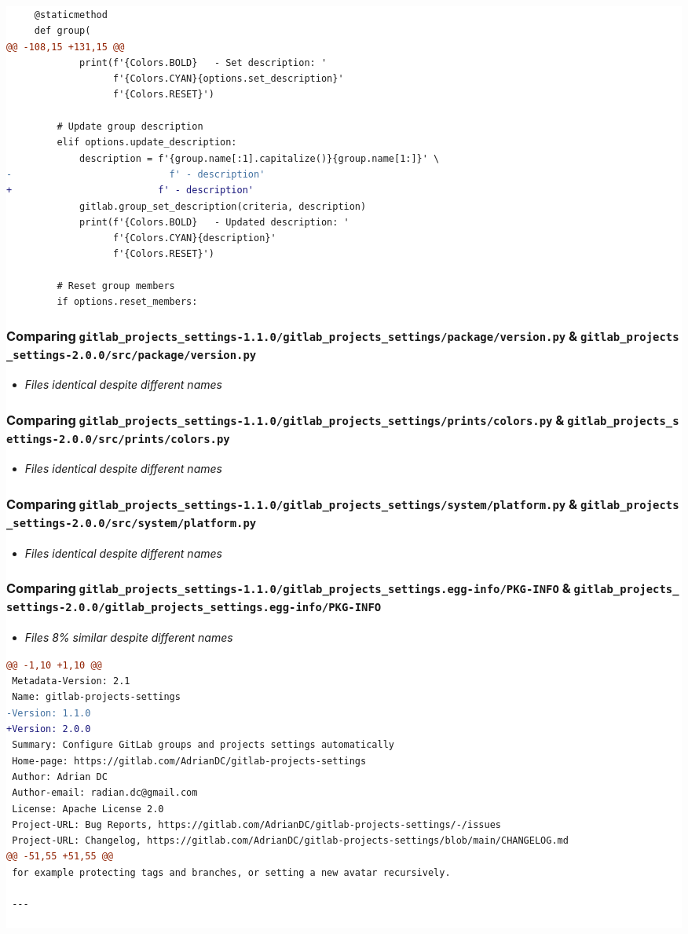 ```diff
     @staticmethod
     def group(
@@ -108,15 +131,15 @@
             print(f'{Colors.BOLD}   - Set description: '
                   f'{Colors.CYAN}{options.set_description}'
                   f'{Colors.RESET}')
 
         # Update group description
         elif options.update_description:
             description = f'{group.name[:1].capitalize()}{group.name[1:]}' \
-                            f' - description'
+                          f' - description'
             gitlab.group_set_description(criteria, description)
             print(f'{Colors.BOLD}   - Updated description: '
                   f'{Colors.CYAN}{description}'
                   f'{Colors.RESET}')
 
         # Reset group members
         if options.reset_members:
```

### Comparing `gitlab_projects_settings-1.1.0/gitlab_projects_settings/package/version.py` & `gitlab_projects_settings-2.0.0/src/package/version.py`

 * *Files identical despite different names*

### Comparing `gitlab_projects_settings-1.1.0/gitlab_projects_settings/prints/colors.py` & `gitlab_projects_settings-2.0.0/src/prints/colors.py`

 * *Files identical despite different names*

### Comparing `gitlab_projects_settings-1.1.0/gitlab_projects_settings/system/platform.py` & `gitlab_projects_settings-2.0.0/src/system/platform.py`

 * *Files identical despite different names*

### Comparing `gitlab_projects_settings-1.1.0/gitlab_projects_settings.egg-info/PKG-INFO` & `gitlab_projects_settings-2.0.0/gitlab_projects_settings.egg-info/PKG-INFO`

 * *Files 8% similar despite different names*

```diff
@@ -1,10 +1,10 @@
 Metadata-Version: 2.1
 Name: gitlab-projects-settings
-Version: 1.1.0
+Version: 2.0.0
 Summary: Configure GitLab groups and projects settings automatically
 Home-page: https://gitlab.com/AdrianDC/gitlab-projects-settings
 Author: Adrian DC
 Author-email: radian.dc@gmail.com
 License: Apache License 2.0
 Project-URL: Bug Reports, https://gitlab.com/AdrianDC/gitlab-projects-settings/-/issues
 Project-URL: Changelog, https://gitlab.com/AdrianDC/gitlab-projects-settings/blob/main/CHANGELOG.md
@@ -51,55 +51,55 @@
 for example protecting tags and branches, or setting a new avatar recursively.
 
 ---
 
```